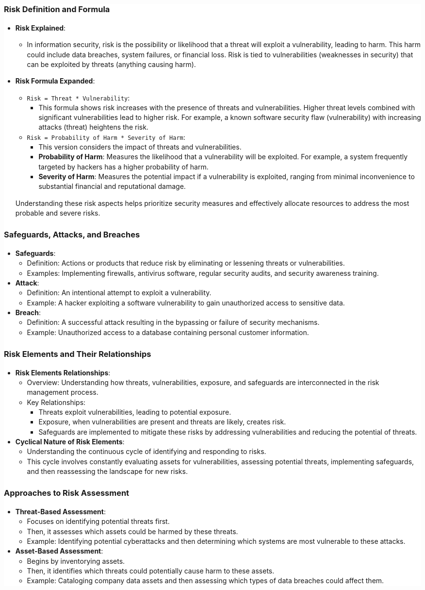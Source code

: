 ### Risk Definition and Formula

- **Risk Explained**: 
  - In information security, risk is the possibility or likelihood that a threat will exploit a vulnerability, leading to harm. This harm could include data breaches, system failures, or financial loss. Risk is tied to vulnerabilities (weaknesses in security) that can be exploited by threats (anything causing harm).

- **Risk Formula Expanded**:
  - `Risk = Threat * Vulnerability`: 
    - This formula shows risk increases with the presence of threats and vulnerabilities. Higher threat levels combined with significant vulnerabilities lead to higher risk. For example, a known software security flaw (vulnerability) with increasing attacks (threat) heightens the risk.
  - `Risk = Probability of Harm * Severity of Harm`: 
    - This version considers the impact of threats and vulnerabilities.
    - **Probability of Harm**: Measures the likelihood that a vulnerability will be exploited. For example, a system frequently targeted by hackers has a higher probability of harm.
    - **Severity of Harm**: Measures the potential impact if a vulnerability is exploited, ranging from minimal inconvenience to substantial financial and reputational damage.

  Understanding these risk aspects helps prioritize security measures and effectively allocate resources to address the most probable and severe risks.

### Safeguards, Attacks, and Breaches
- **Safeguards**:
  - Definition: Actions or products that reduce risk by eliminating or lessening threats or vulnerabilities.
  - Examples: Implementing firewalls, antivirus software, regular security audits, and security awareness training.
- **Attack**:
  - Definition: An intentional attempt to exploit a vulnerability.
  - Example: A hacker exploiting a software vulnerability to gain unauthorized access to sensitive data.
- **Breach**:
  - Definition: A successful attack resulting in the bypassing or failure of security mechanisms.
  - Example: Unauthorized access to a database containing personal customer information.

### Risk Elements and Their Relationships
- **Risk Elements Relationships**:
  - Overview: Understanding how threats, vulnerabilities, exposure, and safeguards are interconnected in the risk management process.
  - Key Relationships:
    - Threats exploit vulnerabilities, leading to potential exposure.
    - Exposure, when vulnerabilities are present and threats are likely, creates risk.
    - Safeguards are implemented to mitigate these risks by addressing vulnerabilities and reducing the potential of threats.
- **Cyclical Nature of Risk Elements**:
  - Understanding the continuous cycle of identifying and responding to risks.
  - This cycle involves constantly evaluating assets for vulnerabilities, assessing potential threats, implementing safeguards, and then reassessing the landscape for new risks.

### Approaches to Risk Assessment
- **Threat-Based Assessment**:
  - Focuses on identifying potential threats first.
  - Then, it assesses which assets could be harmed by these threats.
  - Example: Identifying potential cyberattacks and then determining which systems are most vulnerable to these attacks.
- **Asset-Based Assessment**:
  - Begins by inventorying assets.
  - Then, it identifies which threats could potentially cause harm to these assets.
  - Example: Cataloging company data assets and then assessing which types of data breaches could affect them.

